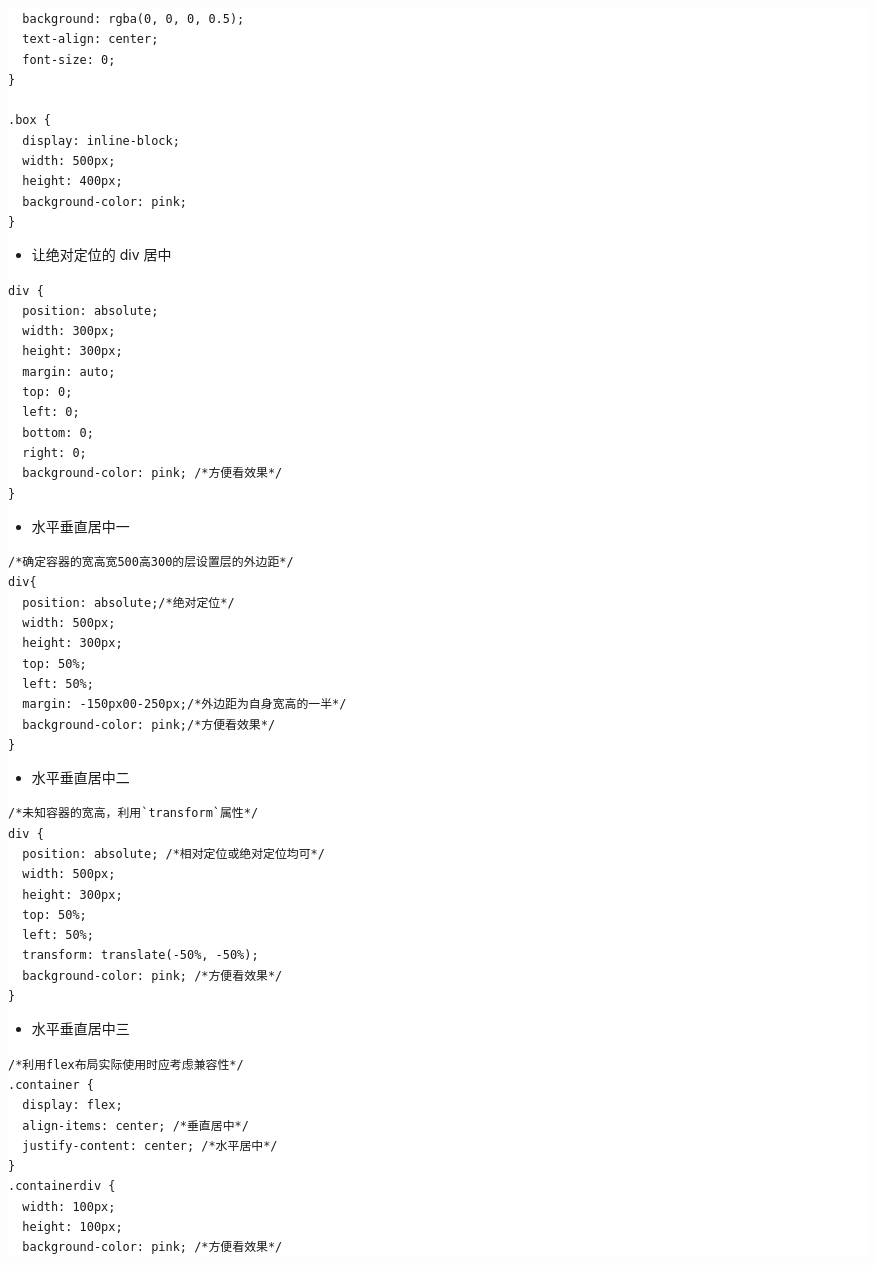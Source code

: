 ```
  background: rgba(0, 0, 0, 0.5);
  text-align: center;
  font-size: 0;
}

.box {
  display: inline-block;
  width: 500px;
  height: 400px;
  background-color: pink;
}
```
- 让绝对定位的 div 居中
```
div {
  position: absolute;
  width: 300px;
  height: 300px;
  margin: auto;
  top: 0;
  left: 0;
  bottom: 0;
  right: 0;
  background-color: pink; /*方便看效果*/
}
```
- 水平垂直居中一
```
/*确定容器的宽高宽500高300的层设置层的外边距*/
div{
  position: absolute;/*绝对定位*/
  width: 500px;
  height: 300px;
  top: 50%;
  left: 50%;
  margin: -150px00-250px;/*外边距为自身宽高的一半*/
  background-color: pink;/*方便看效果*/
}
```
- 水平垂直居中二
```
/*未知容器的宽高，利用`transform`属性*/
div {
  position: absolute; /*相对定位或绝对定位均可*/
  width: 500px;
  height: 300px;
  top: 50%;
  left: 50%;
  transform: translate(-50%, -50%);
  background-color: pink; /*方便看效果*/
}
```
- 水平垂直居中三
```
/*利用flex布局实际使用时应考虑兼容性*/
.container {
  display: flex;
  align-items: center; /*垂直居中*/
  justify-content: center; /*水平居中*/
}
.containerdiv {
  width: 100px;
  height: 100px;
  background-color: pink; /*方便看效果*/
```